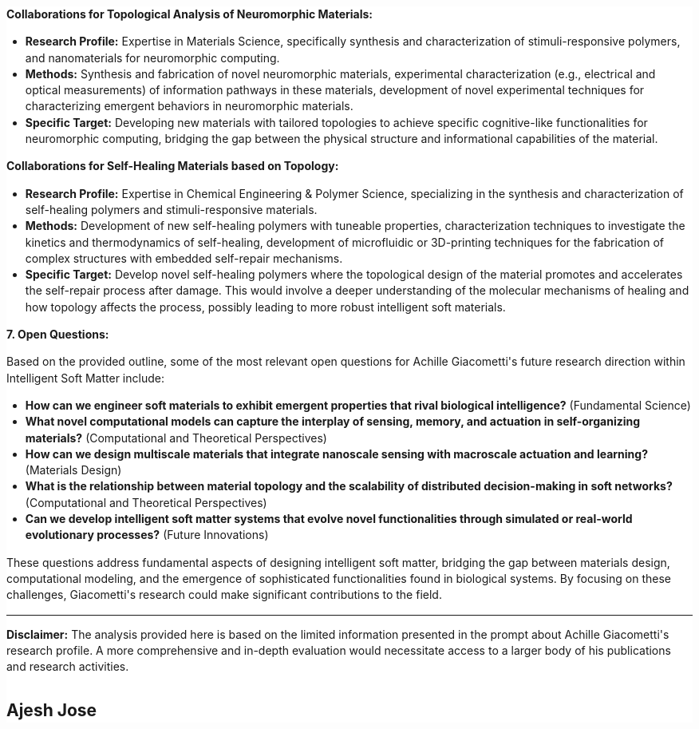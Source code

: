 **Collaborations for Topological Analysis of Neuromorphic Materials:**

* **Research Profile:** Expertise in Materials Science, specifically synthesis and characterization of stimuli-responsive polymers, and  nanomaterials for neuromorphic computing.
* **Methods:** Synthesis and fabrication of novel neuromorphic materials, experimental characterization (e.g., electrical and optical measurements) of information pathways in these materials, development of novel experimental techniques for characterizing emergent behaviors in neuromorphic materials.
* **Specific Target:** Developing new materials with tailored topologies to achieve specific cognitive-like functionalities for neuromorphic computing, bridging the gap between the physical structure and informational capabilities of the material.


**Collaborations for Self-Healing Materials based on Topology:**

* **Research Profile:** Expertise in Chemical Engineering & Polymer Science, specializing in the synthesis and characterization of self-healing polymers and stimuli-responsive materials.
* **Methods:** Development of new self-healing polymers with tuneable properties, characterization techniques to investigate the kinetics and thermodynamics of self-healing, development of microfluidic or 3D-printing techniques for the fabrication of complex structures with embedded self-repair mechanisms.
* **Specific Target:** Develop novel self-healing polymers where the topological design of the material promotes and accelerates the self-repair process after damage. This would involve a deeper understanding of the molecular mechanisms of healing and how topology affects the process, possibly leading to more robust intelligent soft materials.


**7. Open Questions:**

Based on the provided outline, some of the most relevant open questions for Achille Giacometti's future research direction within Intelligent Soft Matter include: 

* **How can we engineer soft materials to exhibit emergent properties that rival biological intelligence?** (Fundamental Science)
* **What novel computational models can capture the interplay of sensing, memory, and actuation in self-organizing materials?** (Computational and Theoretical Perspectives)
* **How can we design multiscale materials that integrate nanoscale sensing with macroscale actuation and learning?** (Materials Design)
* **What is the relationship between material topology and the scalability of distributed decision-making in soft networks?** (Computational and Theoretical Perspectives)
* **Can we develop intelligent soft matter systems that evolve novel functionalities through simulated or real-world evolutionary processes?** (Future Innovations)

These questions address fundamental aspects of designing intelligent soft matter, bridging the gap between materials design, computational modeling, and the emergence of sophisticated functionalities found in biological systems. By focusing on these challenges, Giacometti's research could make significant contributions to the field. 


***

**Disclaimer:** The analysis provided here is based on the limited information presented in the prompt about Achille Giacometti's research profile. A more comprehensive and in-depth evaluation would necessitate access to a larger body of his publications and research activities.

## Ajesh Jose
